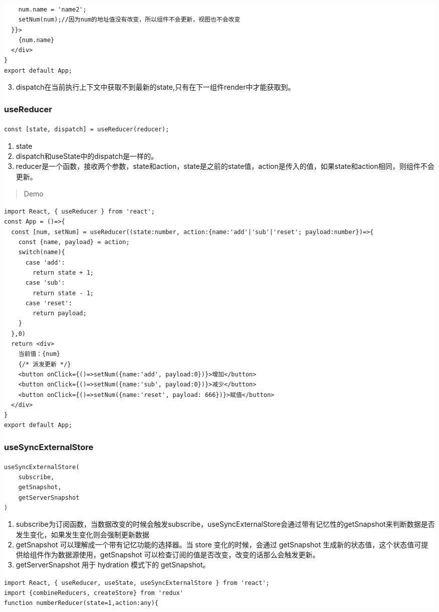 ```tsx
    num.name = 'name2';
    setNum(num);//因为num的地址值没有改变，所以组件不会更新，视图也不会改变
  }}>
    {num.name}
  </div>
}
export default App;
```
3. dispatch在当前执行上下文中获取不到最新的state,只有在下一组件render中才能获取到。

<p id=4></p>

### useReducer
```tsx
const [state, dispatch] = useReducer(reducer);
```
1. state
2. dispatch和useState中的dispatch是一样的。
3. reducer是一个函数，接收两个参数，state和action，state是之前的state值，action是传入的值，如果state和action相同，则组件不会更新。
> Demo
```tsx
import React, { useReducer } from 'react';
const App = ()=>{
  const [num, setNum] = useReducer((state:number, action:{name:'add'|'sub'|'reset'; payload:number})=>{
    const {name, payload} = action;
    switch(name){
      case 'add':
        return state + 1;
      case 'sub':
        return state - 1;
      case 'reset':
        return payload;
    }
  },0)
  return <div>
    当前值：{num}
    {/* 派发更新 */}
    <button onClick={()=>setNum({name:'add', payload:0})}>增加</button>
    <button onClick={()=>setNum({name:'sub', payload:0})}>减少</button>
    <button onClick={()=>setNum({name:'reset', payload: 666})}>赋值</button>
  </div>
}
export default App;
```

<p id=5></p>

### useSyncExternalStore
```tsx
useSyncExternalStore(
    subscribe,
    getSnapshot,
    getServerSnapshot
)
```
1. subscribe为订阅函数，当数据改变的时候会触发subscribe，useSyncExternalStore会通过带有记忆性的getSnapshot来判断数据是否发生变化，如果发生变化则会强制更新数据
2. getSnapshot 可以理解成一个带有记忆功能的选择器。当 store 变化的时候，会通过 getSnapshot 生成新的状态值，这个状态值可提供给组件作为数据源使用，getSnapshot 可以检查订阅的值是否改变，改变的话那么会触发更新。
3. getServerSnapshot 用于 hydration 模式下的 getSnapshot。
```tsx
import React, { useReducer, useState, useSyncExternalStore } from 'react';
import {combineReducers, createStore} from 'redux'
function numberReducer(state=1,action:any){
```